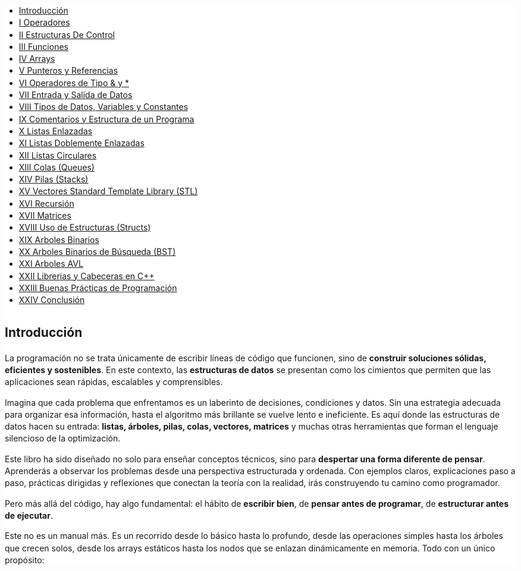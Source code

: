 
- [Introducción](#introducción)
- [I Operadores](#i-operadores)
- [II Estructuras De Control](#ii-estructuras-de-control)
- [III Funciones](#iii-funciones)
- [IV Arrays](#iv-arrays)
- [V Punteros y Referencias](#v-punteros-y-referencias)
- [VI Operadores de Tipo \& y \*](#vi-operadores-de-tipo--y-)
- [VII Entrada y Salida de Datos](#vii-entrada-y-salida-de-datos)
- [VIII Tipos de Datos, Variables y Constantes](#viii-tipos-de-datos-variables-y-constantes)
- [IX Comentarios y Estructura de un Programa](#ix-comentarios-y-estructura-de-un-programa)
- [X Listas Enlazadas](#x-listas-enlazadas)
- [XI Listas Doblemente Enlazadas](#xi-listas-doblemente-enlazadas)
- [XII Listas Circulares](#xii-listas-circulares)
- [XIII Colas (Queues)](#xiii-colas-queues)
- [XIV Pilas (Stacks)](#xiv-pilas-stacks)
- [XV Vectores Standard Template Library (STL)](#xv-vectores-standard-template-library-stl)
- [XVI Recursión](#xvi-recursión)
- [XVII Matrices](#xvii-matrices)
- [XVIII Uso de Estructuras (Structs)](#xviii-uso-de-estructuras-structs)
- [XIX Arboles Binarios](#xix-arboles-binarios)
- [XX Arboles Binarios de Búsqueda (BST)](#xx-arboles-binarios-de-búsqueda-bst)
- [XXI Arboles AVL](#xxi-arboles-avl)
- [XXII Librerias y Cabeceras en C++](#xxii-librerias-y-cabeceras-en-c)
- [XXIII Buenas Prácticas de Programación](#xxiii-buenas-prácticas-de-programación)
- [XXIV Conclusión](#xxiv-conclusión)
  


<div style="page-break-before: always"></div>

## Introducción


La programación no se trata únicamente de escribir líneas de código que funcionen, sino de **construir soluciones sólidas, eficientes y sostenibles**. En este contexto, las **estructuras de datos** se presentan como los cimientos que permiten que las aplicaciones sean rápidas, escalables y comprensibles.

Imagina que cada problema que enfrentamos es un laberinto de decisiones, condiciones y datos. Sin una estrategia adecuada para organizar esa información, hasta el algoritmo más brillante se vuelve lento e ineficiente. Es aquí donde las estructuras de datos hacen su entrada: **listas, árboles, pilas, colas, vectores, matrices** y muchas otras herramientas que forman el lenguaje silencioso de la optimización.

Este libro ha sido diseñado no solo para enseñar conceptos técnicos, sino para **despertar una forma diferente de pensar**. Aprenderás a observar los problemas desde una perspectiva estructurada y ordenada. Con ejemplos claros, explicaciones paso a paso, prácticas dirigidas y reflexiones que conectan la teoría con la realidad, irás construyendo tu camino como programador.

Pero más allá del código, hay algo fundamental: el hábito de **escribir bien**, de **pensar antes de programar**, de **estructurar antes de ejecutar**.

Este no es un manual más. Es un recorrido desde lo básico hasta lo profundo, desde las operaciones simples hasta los árboles que crecen solos, desde los arrays estáticos hasta los nodos que se enlazan dinámicamente en memoria. Todo con un único propósito:
